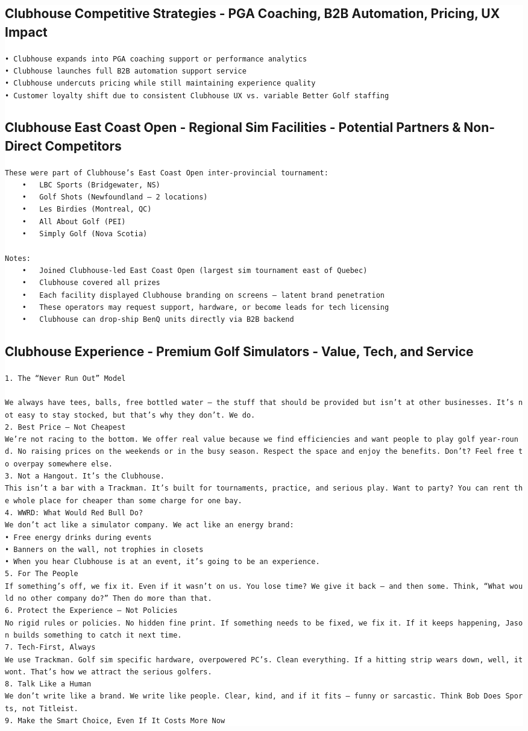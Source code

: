 ## Clubhouse Competitive Strategies - PGA Coaching, B2B Automation, Pricing, UX Impact

```
• Clubhouse expands into PGA coaching support or performance analytics
• Clubhouse launches full B2B automation support service
• Clubhouse undercuts pricing while still maintaining experience quality
• Customer loyalty shift due to consistent Clubhouse UX vs. variable Better Golf staffing
```

## Clubhouse East Coast Open - Regional Sim Facilities - Potential Partners & Non-Direct Competitors

```
These were part of Clubhouse’s East Coast Open inter-provincial tournament:
	•	LBC Sports (Bridgewater, NS)
	•	Golf Shots (Newfoundland — 2 locations)
	•	Les Birdies (Montreal, QC)
	•	All About Golf (PEI)
	•	Simply Golf (Nova Scotia)

Notes:
	•	Joined Clubhouse-led East Coast Open (largest sim tournament east of Quebec)
	•	Clubhouse covered all prizes
	•	Each facility displayed Clubhouse branding on screens — latent brand penetration
	•	These operators may request support, hardware, or become leads for tech licensing
	•	Clubhouse can drop-ship BenQ units directly via B2B backend
```

## Clubhouse Experience - Premium Golf Simulators - Value, Tech, and Service

```
1. The “Never Run Out” Model

We always have tees, balls, free bottled water — the stuff that should be provided but isn’t at other businesses. It’s not easy to stay stocked, but that’s why they don’t. We do.
2. Best Price — Not Cheapest
We’re not racing to the bottom. We offer real value because we find efficiencies and want people to play golf year-round. No raising prices on the weekends or in the busy season. Respect the space and enjoy the benefits. Don’t? Feel free to overpay somewhere else.
3. Not a Hangout. It’s the Clubhouse.
This isn’t a bar with a Trackman. It’s built for tournaments, practice, and serious play. Want to party? You can rent the whole place for cheaper than some charge for one bay.
4. WWRD: What Would Red Bull Do?
We don’t act like a simulator company. We act like an energy brand:
• Free energy drinks during events
• Banners on the wall, not trophies in closets
• When you hear Clubhouse is at an event, it’s going to be an experience.
5. For The People
If something’s off, we fix it. Even if it wasn’t on us. You lose time? We give it back — and then some. Think, “What would no other company do?” Then do more than that.
6. Protect the Experience — Not Policies
No rigid rules or policies. No hidden fine print. If something needs to be fixed, we fix it. If it keeps happening, Jason builds something to catch it next time.
7. Tech-First, Always
We use Trackman. Golf sim specific hardware, overpowered PC’s. Clean everything. If a hitting strip wears down, well, it wont. That’s how we attract the serious golfers.
8. Talk Like a Human
We don’t write like a brand. We write like people. Clear, kind, and if it fits — funny or sarcastic. Think Bob Does Sports, not Titleist.
9. Make the Smart Choice, Even If It Costs More Now
```